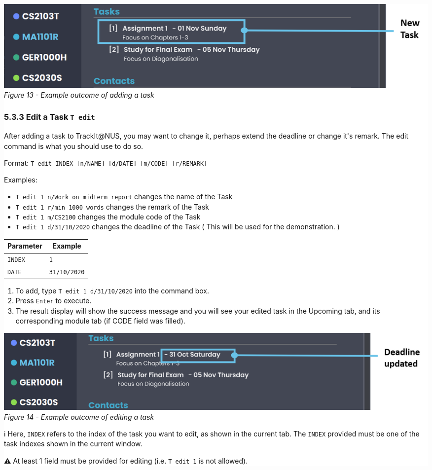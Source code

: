 ![AddTaskOutcome](images/UG/AddTaskOutcome.png)
_Figure 13 - Example outcome of adding a task_

### 5.3.3 Edit a Task `T edit` <a name="task-edit"></a>
After adding a task to TrackIt@NUS, you may want to change it, perhaps extend the deadline or change it's remark. The
 edit command is what you should use to do so.

Format: `T edit INDEX [n/NAME] [d/DATE] [m/CODE] [r/REMARK]`

Examples:
* `T edit 1 n/Work on midterm report` changes the name of the Task
* `T edit 1 r/min 1000 words` changes the remark of the Task
* `T edit 1 m/CS2100` changes the module code of the Task
* `T edit 1 d/31/10/2020` changes the deadline of the Task ( This will be used for the demonstration. )

| **Parameter** | **Example** |
| ------------- | - |
| `INDEX`| `1` |
| `DATE` | `31/10/2020` |

1. To add, type `T edit 1 d/31/10/2020` into the command box.
2. Press `Enter` to execute.
3. The result display will show the success message and you will see your edited task in the Upcoming tab, and its corresponding module tab (if CODE field was filled).

![EditTaskOutcome](images/UG/EditTaskOutcome.png)
_Figure 14 - Example outcome of editing a task_

:information_source: Here, `INDEX` refers to the index of the task you want to edit, as shown in the current tab. The
 `INDEX` provided must be one of the task indexes shown in the current window.

:warning: At least 1 field must be provided for editing (i.e. `T edit 1` is not allowed).
